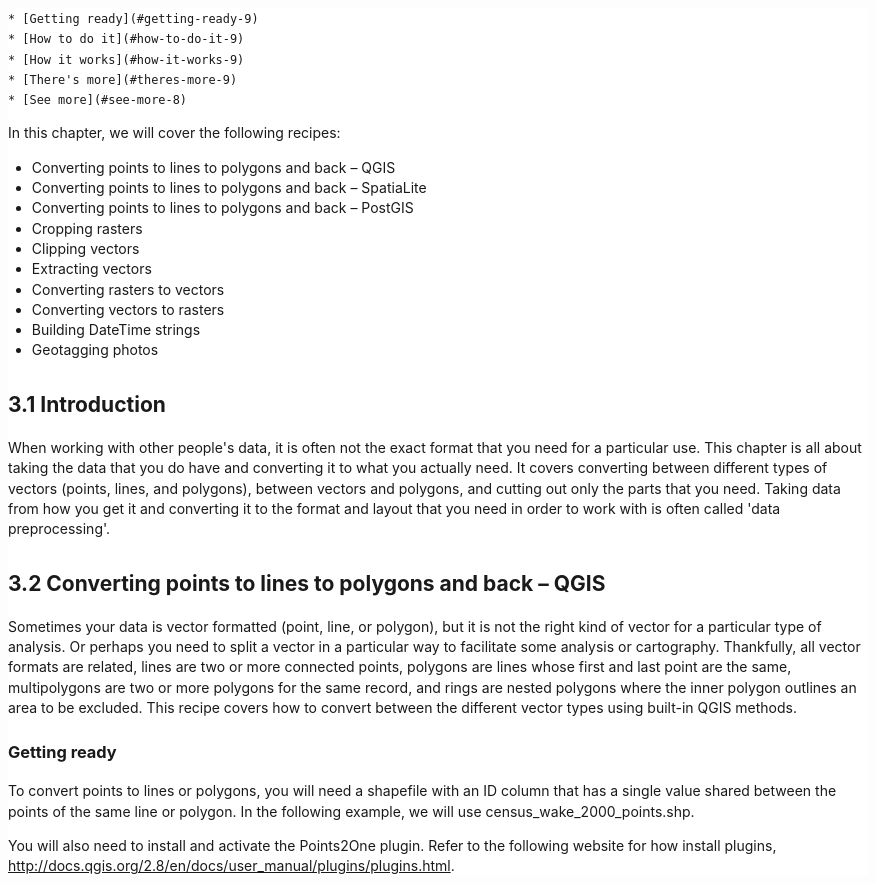     * [Getting ready](#getting-ready-9)
    * [How to do it](#how-to-do-it-9)
    * [How it works](#how-it-works-9)
    * [There's more](#theres-more-9)
    * [See more](#see-more-8)



In this chapter, we will cover the following recipes:
* Converting points to lines to polygons and back – QGIS
* Converting points to lines to polygons and back – SpatiaLite
* Converting points to lines to polygons and back – PostGIS
* Cropping rasters
* Clipping vectors
* Extracting vectors
* Converting rasters to vectors
* Converting vectors to rasters
* Building DateTime strings
* Geotagging photos

## 3.1 Introduction

When working with other people's data, it is often not the exact format that you need for a particular use.
This chapter is all about taking the data that you do have and converting it to what you actually need.
It covers converting between different types of vectors (points, lines, and polygons), between vectors and polygons, and cutting out only the parts that you need.
Taking data from how you get it and converting it to the format and layout that you need in order to work with is often called 'data preprocessing'.


## 3.2 Converting points to lines to polygons and back – QGIS

Sometimes your data is vector formatted (point, line, or polygon), but it is not the right kind   of vector for a particular type of analysis.
Or perhaps you need to split a vector in a particular way to facilitate some analysis or cartography.
Thankfully, all vector formats are related, lines are two or more connected points, polygons are lines whose first and last point are the same, multipolygons are two or more polygons for the same record, and rings are nested polygons where the inner polygon outlines an area to be excluded.
This recipe covers how to convert between the different vector types using built-in QGIS methods.


### Getting ready

To convert points to lines or polygons, you will need a shapefile with an ID column that has a single value shared between the points of the same line or polygon.
In the following example, we will use census_wake_2000_points.shp.

You will also need to install and activate the Points2One plugin.
Refer to the following website for how install plugins, http://docs.qgis.org/2.8/en/docs/user_manual/plugins/plugins.html.
